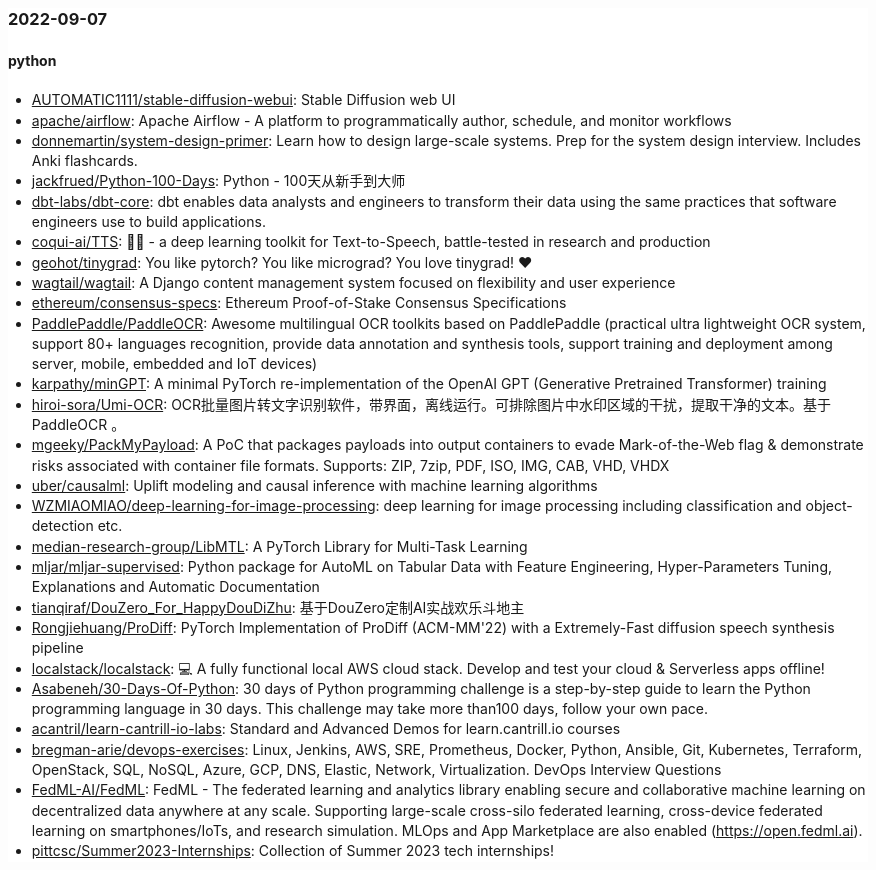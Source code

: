 ### 2022-09-07

#### python
* [AUTOMATIC1111/stable-diffusion-webui](https://github.com/AUTOMATIC1111/stable-diffusion-webui): Stable Diffusion web UI
* [apache/airflow](https://github.com/apache/airflow): Apache Airflow - A platform to programmatically author, schedule, and monitor workflows
* [donnemartin/system-design-primer](https://github.com/donnemartin/system-design-primer): Learn how to design large-scale systems. Prep for the system design interview. Includes Anki flashcards.
* [jackfrued/Python-100-Days](https://github.com/jackfrued/Python-100-Days): Python - 100天从新手到大师
* [dbt-labs/dbt-core](https://github.com/dbt-labs/dbt-core): dbt enables data analysts and engineers to transform their data using the same practices that software engineers use to build applications.
* [coqui-ai/TTS](https://github.com/coqui-ai/TTS): 🐸💬 - a deep learning toolkit for Text-to-Speech, battle-tested in research and production
* [geohot/tinygrad](https://github.com/geohot/tinygrad): You like pytorch? You like micrograd? You love tinygrad! ❤️
* [wagtail/wagtail](https://github.com/wagtail/wagtail): A Django content management system focused on flexibility and user experience
* [ethereum/consensus-specs](https://github.com/ethereum/consensus-specs): Ethereum Proof-of-Stake Consensus Specifications
* [PaddlePaddle/PaddleOCR](https://github.com/PaddlePaddle/PaddleOCR): Awesome multilingual OCR toolkits based on PaddlePaddle (practical ultra lightweight OCR system, support 80+ languages recognition, provide data annotation and synthesis tools, support training and deployment among server, mobile, embedded and IoT devices)
* [karpathy/minGPT](https://github.com/karpathy/minGPT): A minimal PyTorch re-implementation of the OpenAI GPT (Generative Pretrained Transformer) training
* [hiroi-sora/Umi-OCR](https://github.com/hiroi-sora/Umi-OCR): OCR批量图片转文字识别软件，带界面，离线运行。可排除图片中水印区域的干扰，提取干净的文本。基于 PaddleOCR 。
* [mgeeky/PackMyPayload](https://github.com/mgeeky/PackMyPayload): A PoC that packages payloads into output containers to evade Mark-of-the-Web flag & demonstrate risks associated with container file formats. Supports: ZIP, 7zip, PDF, ISO, IMG, CAB, VHD, VHDX
* [uber/causalml](https://github.com/uber/causalml): Uplift modeling and causal inference with machine learning algorithms
* [WZMIAOMIAO/deep-learning-for-image-processing](https://github.com/WZMIAOMIAO/deep-learning-for-image-processing): deep learning for image processing including classification and object-detection etc.
* [median-research-group/LibMTL](https://github.com/median-research-group/LibMTL): A PyTorch Library for Multi-Task Learning
* [mljar/mljar-supervised](https://github.com/mljar/mljar-supervised): Python package for AutoML on Tabular Data with Feature Engineering, Hyper-Parameters Tuning, Explanations and Automatic Documentation
* [tianqiraf/DouZero_For_HappyDouDiZhu](https://github.com/tianqiraf/DouZero_For_HappyDouDiZhu): 基于DouZero定制AI实战欢乐斗地主
* [Rongjiehuang/ProDiff](https://github.com/Rongjiehuang/ProDiff): PyTorch Implementation of ProDiff (ACM-MM'22) with a Extremely-Fast diffusion speech synthesis pipeline
* [localstack/localstack](https://github.com/localstack/localstack): 💻 A fully functional local AWS cloud stack. Develop and test your cloud & Serverless apps offline!
* [Asabeneh/30-Days-Of-Python](https://github.com/Asabeneh/30-Days-Of-Python): 30 days of Python programming challenge is a step-by-step guide to learn the Python programming language in 30 days. This challenge may take more than100 days, follow your own pace.
* [acantril/learn-cantrill-io-labs](https://github.com/acantril/learn-cantrill-io-labs): Standard and Advanced Demos for learn.cantrill.io courses
* [bregman-arie/devops-exercises](https://github.com/bregman-arie/devops-exercises): Linux, Jenkins, AWS, SRE, Prometheus, Docker, Python, Ansible, Git, Kubernetes, Terraform, OpenStack, SQL, NoSQL, Azure, GCP, DNS, Elastic, Network, Virtualization. DevOps Interview Questions
* [FedML-AI/FedML](https://github.com/FedML-AI/FedML): FedML - The federated learning and analytics library enabling secure and collaborative machine learning on decentralized data anywhere at any scale. Supporting large-scale cross-silo federated learning, cross-device federated learning on smartphones/IoTs, and research simulation. MLOps and App Marketplace are also enabled (https://open.fedml.ai).
* [pittcsc/Summer2023-Internships](https://github.com/pittcsc/Summer2023-Internships): Collection of Summer 2023 tech internships!